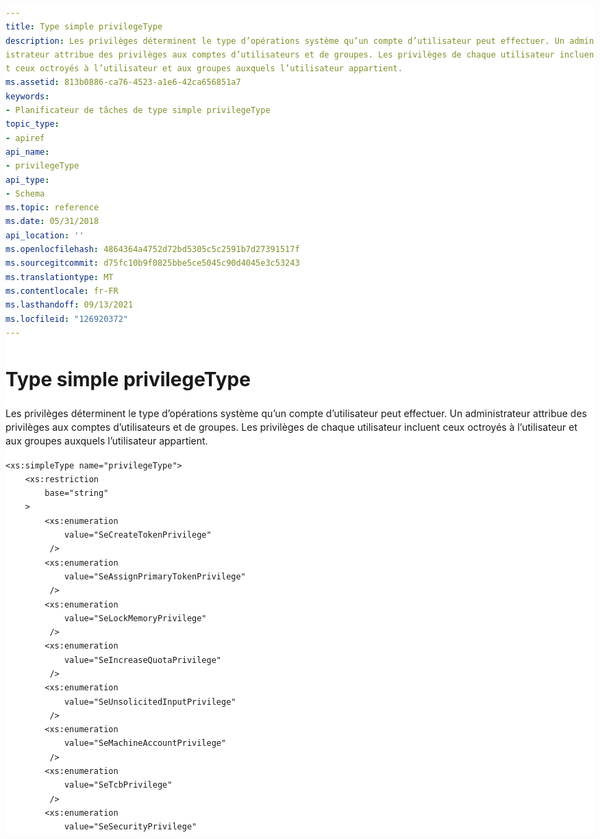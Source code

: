 ```yaml
---
title: Type simple privilegeType
description: Les privilèges déterminent le type d’opérations système qu’un compte d’utilisateur peut effectuer. Un administrateur attribue des privilèges aux comptes d’utilisateurs et de groupes. Les privilèges de chaque utilisateur incluent ceux octroyés à l’utilisateur et aux groupes auxquels l’utilisateur appartient.
ms.assetid: 813b0886-ca76-4523-a1e6-42ca656851a7
keywords:
- Planificateur de tâches de type simple privilegeType
topic_type:
- apiref
api_name:
- privilegeType
api_type:
- Schema
ms.topic: reference
ms.date: 05/31/2018
api_location: ''
ms.openlocfilehash: 4864364a4752d72bd5305c5c2591b7d27391517f
ms.sourcegitcommit: d75fc10b9f0825bbe5ce5045c90d4045e3c53243
ms.translationtype: MT
ms.contentlocale: fr-FR
ms.lasthandoff: 09/13/2021
ms.locfileid: "126920372"
---
```

# <a name="privilegetype-simple-type"></a>Type simple privilegeType

Les privilèges déterminent le type d’opérations système qu’un compte d’utilisateur peut effectuer. Un administrateur attribue des privilèges aux comptes d’utilisateurs et de groupes. Les privilèges de chaque utilisateur incluent ceux octroyés à l’utilisateur et aux groupes auxquels l’utilisateur appartient.

``` syntax
<xs:simpleType name="privilegeType">
    <xs:restriction
        base="string"
    >
        <xs:enumeration
            value="SeCreateTokenPrivilege"
         />
        <xs:enumeration
            value="SeAssignPrimaryTokenPrivilege"
         />
        <xs:enumeration
            value="SeLockMemoryPrivilege"
         />
        <xs:enumeration
            value="SeIncreaseQuotaPrivilege"
         />
        <xs:enumeration
            value="SeUnsolicitedInputPrivilege"
         />
        <xs:enumeration
            value="SeMachineAccountPrivilege"
         />
        <xs:enumeration
            value="SeTcbPrivilege"
         />
        <xs:enumeration
            value="SeSecurityPrivilege"
```